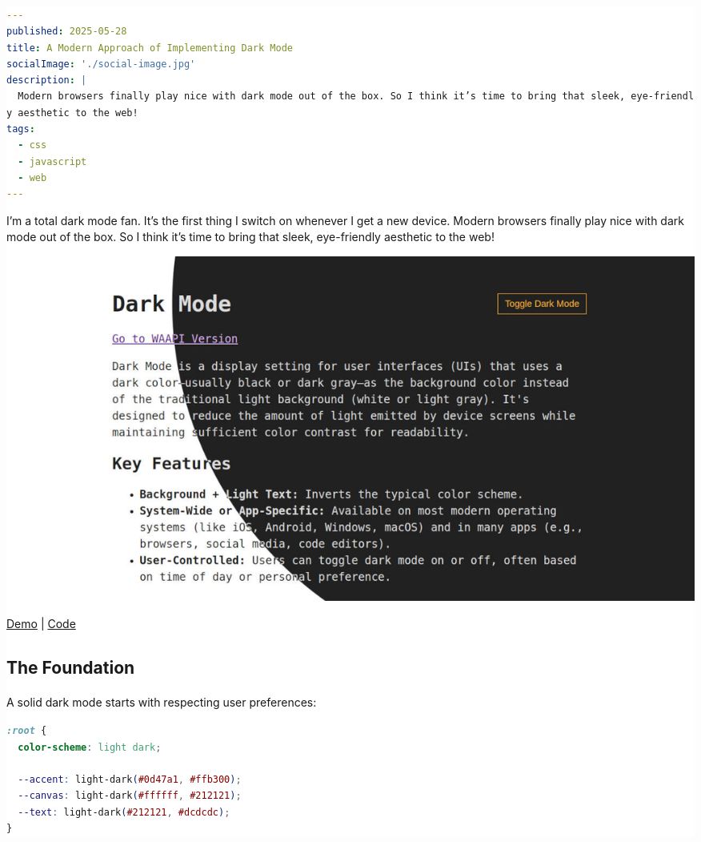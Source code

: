 ```yaml
---
published: 2025-05-28
title: A Modern Approach of Implementing Dark Mode
socialImage: './social-image.jpg'
description: |
  Modern browsers finally play nice with dark mode out of the box. So I think it’s time to bring that sleek, eye-friendly aesthetic to the web!
tags:
  - css
  - javascript
  - web
---
```


I’m a total dark mode fan. It’s the first thing I switch on whenever I get a new device. Modern browsers finally play nice with dark mode out of the box. So I think it’s time to bring that sleek, eye-friendly aesthetic to the web!

![Dark Mode with View Transition](social-image.jpg)

[Demo](https://renekaesler.github.io/demo-dark-mode-transition) |
[Code](https://github.com/renekaesler/demo-dark-mode-transition)


## The Foundation

A solid dark mode starts with respecting user preferences:

```css
:root {
  color-scheme: light dark;

  --accent: light-dark(#0d47a1, #ffb300);
  --canvas: light-dark(#ffffff, #212121);
  --text: light-dark(#212121, #dcdcdc);
}
```
